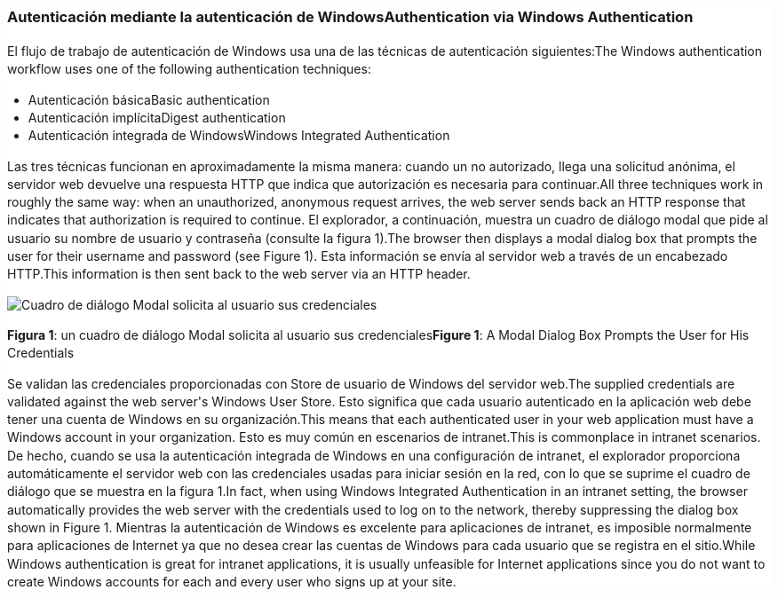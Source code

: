 ### <a name="authentication-via-windows-authentication"></a><span data-ttu-id="fbf9c-165">Autenticación mediante la autenticación de Windows</span><span class="sxs-lookup"><span data-stu-id="fbf9c-165">Authentication via Windows Authentication</span></span>

<span data-ttu-id="fbf9c-166">El flujo de trabajo de autenticación de Windows usa una de las técnicas de autenticación siguientes:</span><span class="sxs-lookup"><span data-stu-id="fbf9c-166">The Windows authentication workflow uses one of the following authentication techniques:</span></span>

- <span data-ttu-id="fbf9c-167">Autenticación básica</span><span class="sxs-lookup"><span data-stu-id="fbf9c-167">Basic authentication</span></span>
- <span data-ttu-id="fbf9c-168">Autenticación implícita</span><span class="sxs-lookup"><span data-stu-id="fbf9c-168">Digest authentication</span></span>
- <span data-ttu-id="fbf9c-169">Autenticación integrada de Windows</span><span class="sxs-lookup"><span data-stu-id="fbf9c-169">Windows Integrated Authentication</span></span>

<span data-ttu-id="fbf9c-170">Las tres técnicas funcionan en aproximadamente la misma manera: cuando un no autorizado, llega una solicitud anónima, el servidor web devuelve una respuesta HTTP que indica que autorización es necesaria para continuar.</span><span class="sxs-lookup"><span data-stu-id="fbf9c-170">All three techniques work in roughly the same way: when an unauthorized, anonymous request arrives, the web server sends back an HTTP response that indicates that authorization is required to continue.</span></span> <span data-ttu-id="fbf9c-171">El explorador, a continuación, muestra un cuadro de diálogo modal que pide al usuario su nombre de usuario y contraseña (consulte la figura 1).</span><span class="sxs-lookup"><span data-stu-id="fbf9c-171">The browser then displays a modal dialog box that prompts the user for their username and password (see Figure 1).</span></span> <span data-ttu-id="fbf9c-172">Esta información se envía al servidor web a través de un encabezado HTTP.</span><span class="sxs-lookup"><span data-stu-id="fbf9c-172">This information is then sent back to the web server via an HTTP header.</span></span>


![Cuadro de diálogo Modal solicita al usuario sus credenciales](security-basics-and-asp-net-support-vb/_static/image1.png)

<span data-ttu-id="fbf9c-174">**Figura 1**: un cuadro de diálogo Modal solicita al usuario sus credenciales</span><span class="sxs-lookup"><span data-stu-id="fbf9c-174">**Figure 1**: A Modal Dialog Box Prompts the User for His Credentials</span></span>


<span data-ttu-id="fbf9c-175">Se validan las credenciales proporcionadas con Store de usuario de Windows del servidor web.</span><span class="sxs-lookup"><span data-stu-id="fbf9c-175">The supplied credentials are validated against the web server's Windows User Store.</span></span> <span data-ttu-id="fbf9c-176">Esto significa que cada usuario autenticado en la aplicación web debe tener una cuenta de Windows en su organización.</span><span class="sxs-lookup"><span data-stu-id="fbf9c-176">This means that each authenticated user in your web application must have a Windows account in your organization.</span></span> <span data-ttu-id="fbf9c-177">Esto es muy común en escenarios de intranet.</span><span class="sxs-lookup"><span data-stu-id="fbf9c-177">This is commonplace in intranet scenarios.</span></span> <span data-ttu-id="fbf9c-178">De hecho, cuando se usa la autenticación integrada de Windows en una configuración de intranet, el explorador proporciona automáticamente el servidor web con las credenciales usadas para iniciar sesión en la red, con lo que se suprime el cuadro de diálogo que se muestra en la figura 1.</span><span class="sxs-lookup"><span data-stu-id="fbf9c-178">In fact, when using Windows Integrated Authentication in an intranet setting, the browser automatically provides the web server with the credentials used to log on to the network, thereby suppressing the dialog box shown in Figure 1.</span></span> <span data-ttu-id="fbf9c-179">Mientras la autenticación de Windows es excelente para aplicaciones de intranet, es imposible normalmente para aplicaciones de Internet ya que no desea crear las cuentas de Windows para cada usuario que se registra en el sitio.</span><span class="sxs-lookup"><span data-stu-id="fbf9c-179">While Windows authentication is great for intranet applications, it is usually unfeasible for Internet applications since you do not want to create Windows accounts for each and every user who signs up at your site.</span></span>
